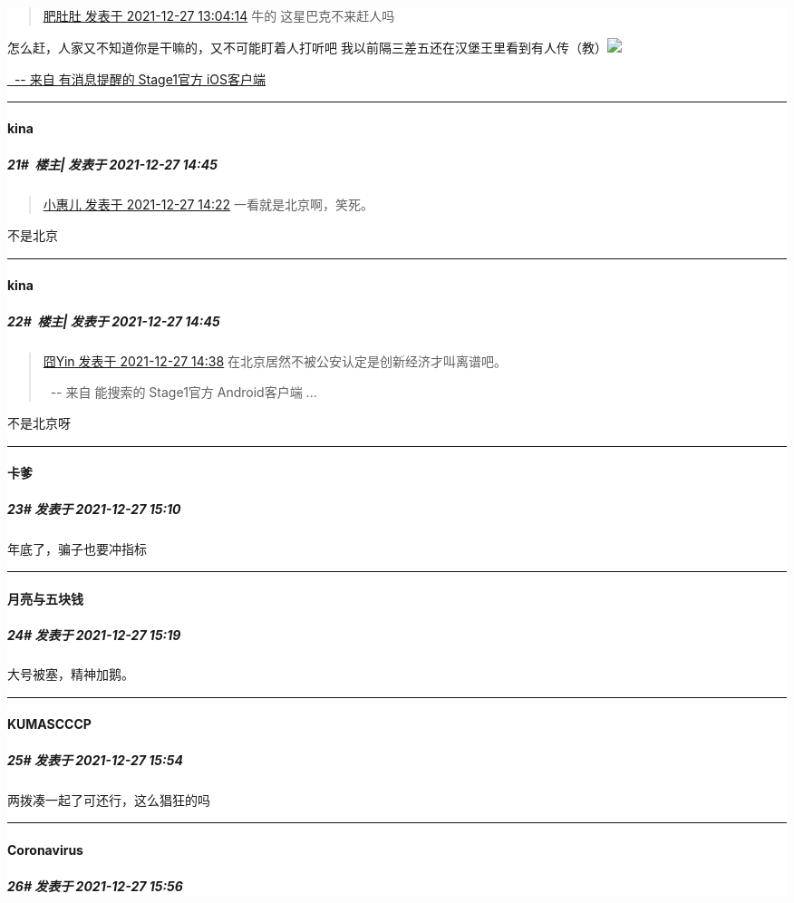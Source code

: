 <blockquote><a href="httphttps://bbs.saraba1st.com/2b/forum.php?mod=redirect&amp;goto=findpost&amp;pid=54061758&amp;ptid=2044285" target="_blank">肥肚肚 发表于 2021-12-27 13:04:14</a>
牛的 这星巴克不来赶人吗</blockquote>怎么赶，人家又不知道你是干嘛的，又不可能盯着人打听吧
我以前隔三差五还在汉堡王里看到有人传（教）<img src="https://static.saraba1st.com/image/smiley/face2017/020.png" referrerpolicy="no-referrer">

[  -- 来自 有消息提醒的 Stage1官方 iOS客户端](https://itunes.apple.com/fi/app/saraba1st/id1221237470?mt=8)

*****

####  kina  
##### 21#         楼主| 发表于 2021-12-27 14:45

<blockquote><a href="httphttps://bbs.saraba1st.com/2b/forum.php?mod=redirect&amp;goto=findpost&amp;pid=54062780&amp;ptid=2044285" target="_blank">小惠儿 发表于 2021-12-27 14:22</a>
一看就是北京啊，笑死。</blockquote>
不是北京

*****

####  kina  
##### 22#         楼主| 发表于 2021-12-27 14:45

<blockquote><a href="httphttps://bbs.saraba1st.com/2b/forum.php?mod=redirect&amp;goto=findpost&amp;pid=54062965&amp;ptid=2044285" target="_blank">囧Yin 发表于 2021-12-27 14:38</a>
在北京居然不被公安认定是创新经济才叫离谱吧。

  -- 来自 能搜索的 Stage1官方 Android客户端 ...</blockquote>
不是北京呀

*****

####  卡爹  
##### 23#       发表于 2021-12-27 15:10

年底了，骗子也要冲指标

*****

####  月亮与五块钱  
##### 24#       发表于 2021-12-27 15:19

大号被塞，精神加鹅。

*****

####  KUMASCCCP  
##### 25#       发表于 2021-12-27 15:54

两拨凑一起了可还行，这么猖狂的吗

*****

####  Coronavirus  
##### 26#       发表于 2021-12-27 15:56
